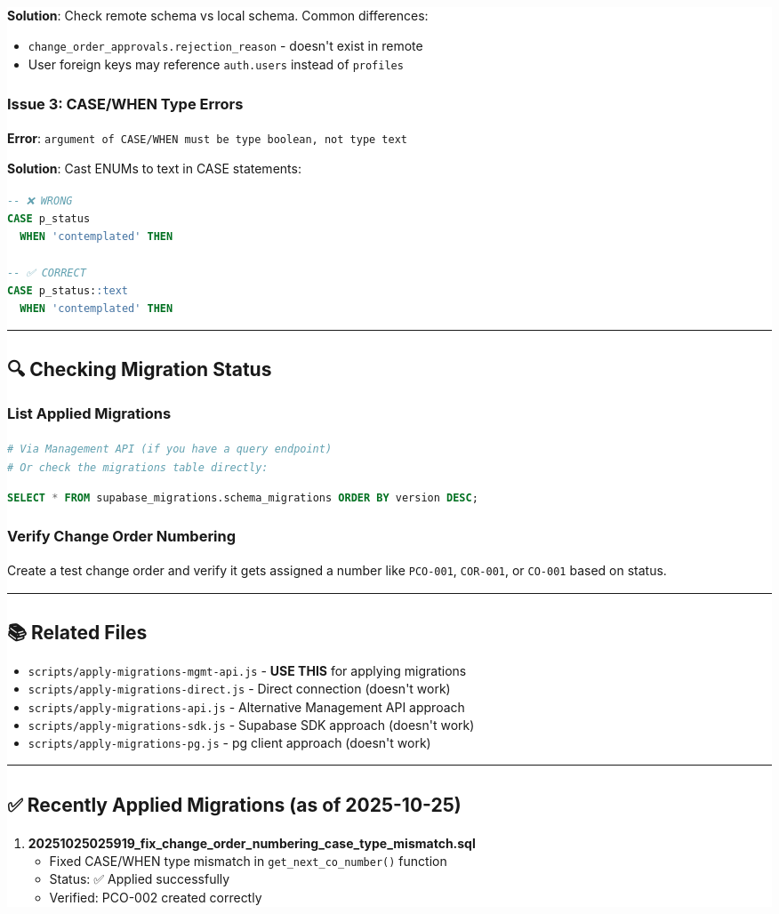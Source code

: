 **Solution**: Check remote schema vs local schema. Common differences:
- `change_order_approvals.rejection_reason` - doesn't exist in remote
- User foreign keys may reference `auth.users` instead of `profiles`

### Issue 3: CASE/WHEN Type Errors
**Error**: `argument of CASE/WHEN must be type boolean, not type text`

**Solution**: Cast ENUMs to text in CASE statements:
```sql
-- ❌ WRONG
CASE p_status
  WHEN 'contemplated' THEN

-- ✅ CORRECT
CASE p_status::text
  WHEN 'contemplated' THEN
```

---

## 🔍 Checking Migration Status

### List Applied Migrations
```bash
# Via Management API (if you have a query endpoint)
# Or check the migrations table directly:
```

```sql
SELECT * FROM supabase_migrations.schema_migrations ORDER BY version DESC;
```

### Verify Change Order Numbering
Create a test change order and verify it gets assigned a number like `PCO-001`, `COR-001`, or `CO-001` based on status.

---

## 📚 Related Files

- `scripts/apply-migrations-mgmt-api.js` - **USE THIS** for applying migrations
- `scripts/apply-migrations-direct.js` - Direct connection (doesn't work)
- `scripts/apply-migrations-api.js` - Alternative Management API approach
- `scripts/apply-migrations-sdk.js` - Supabase SDK approach (doesn't work)
- `scripts/apply-migrations-pg.js` - pg client approach (doesn't work)

---

## ✅ Recently Applied Migrations (as of 2025-10-25)

1. **20251025025919_fix_change_order_numbering_case_type_mismatch.sql**
   - Fixed CASE/WHEN type mismatch in `get_next_co_number()` function
   - Status: ✅ Applied successfully
   - Verified: PCO-002 created correctly
